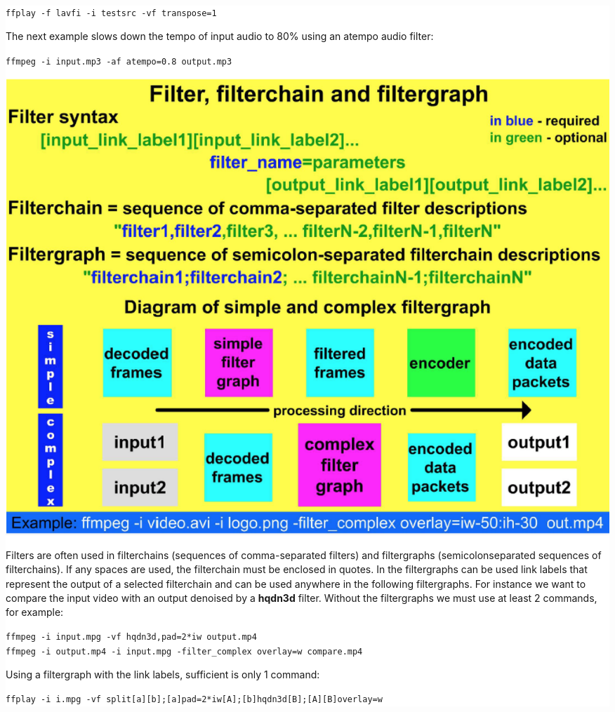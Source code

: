 	ffplay -f lavfi -i testsrc -vf transpose=1

The next example slows down the tempo of input audio to 80% using an atempo audio filter:

	ffmpeg -i input.mp3 -af atempo=0.8 output.mp3

![](img/1-11-2.png)

Filters are often used in filterchains (sequences of comma-separated filters) and filtergraphs (semicolonseparated sequences of filterchains). If any spaces are used, the filterchain must be enclosed in quotes. In the filtergraphs can be used link labels that represent the output of a selected filterchain and can be used anywhere in the following filtergraphs. For instance we want to compare the input video with an output denoised by a **hqdn3d** filter. Without the filtergraphs we must use at least 2 commands, for example:

    ffmpeg -i input.mpg -vf hqdn3d,pad=2*iw output.mp4
    ffmpeg -i output.mp4 -i input.mpg -filter_complex overlay=w compare.mp4

Using a filtergraph with the link labels, sufficient is only 1 command:

	ffplay -i i.mpg -vf split[a][b];[a]pad=2*iw[A];[b]hqdn3d[B];[A][B]overlay=w
